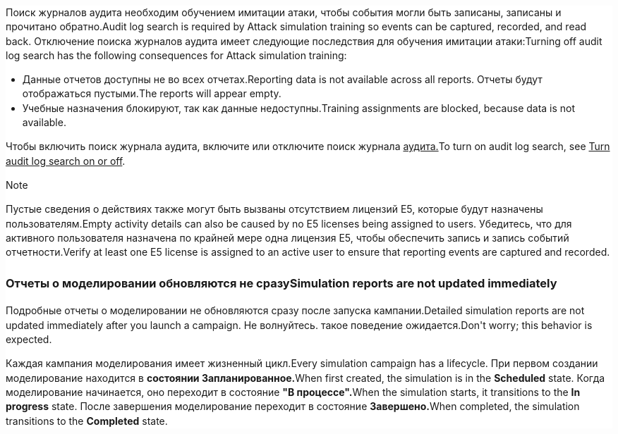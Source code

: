 <span data-ttu-id="5a3b7-141">Поиск журналов аудита необходим обучением имитации атаки, чтобы события могли быть записаны, записаны и прочитано обратно.</span><span class="sxs-lookup"><span data-stu-id="5a3b7-141">Audit log search is required by Attack simulation training so events can be captured, recorded, and read back.</span></span> <span data-ttu-id="5a3b7-142">Отключение поиска журналов аудита имеет следующие последствия для обучения имитации атаки:</span><span class="sxs-lookup"><span data-stu-id="5a3b7-142">Turning off audit log search has the following consequences for Attack simulation training:</span></span>

- <span data-ttu-id="5a3b7-143">Данные отчетов доступны не во всех отчетах.</span><span class="sxs-lookup"><span data-stu-id="5a3b7-143">Reporting data is not available across all reports.</span></span> <span data-ttu-id="5a3b7-144">Отчеты будут отображаться пустыми.</span><span class="sxs-lookup"><span data-stu-id="5a3b7-144">The reports will appear empty.</span></span>
- <span data-ttu-id="5a3b7-145">Учебные назначения блокируют, так как данные недоступны.</span><span class="sxs-lookup"><span data-stu-id="5a3b7-145">Training assignments are blocked, because data is not available.</span></span>

<span data-ttu-id="5a3b7-146">Чтобы включить поиск журнала аудита, включите или отключите поиск журнала [аудита.](../../compliance/turn-audit-log-search-on-or-off.md)</span><span class="sxs-lookup"><span data-stu-id="5a3b7-146">To turn on audit log search, see [Turn audit log search on or off](../../compliance/turn-audit-log-search-on-or-off.md).</span></span>

> [!NOTE]
> <span data-ttu-id="5a3b7-147">Пустые сведения о действиях также могут быть вызваны отсутствием лицензий E5, которые будут назначены пользователям.</span><span class="sxs-lookup"><span data-stu-id="5a3b7-147">Empty activity details can also be caused by no E5 licenses being assigned to users.</span></span> <span data-ttu-id="5a3b7-148">Убедитесь, что для активного пользователя назначена по крайней мере одна лицензия E5, чтобы обеспечить запись и запись событий отчетности.</span><span class="sxs-lookup"><span data-stu-id="5a3b7-148">Verify at least one E5 license is assigned to an active user to ensure that reporting events are captured and recorded.</span></span>

### <a name="simulation-reports-are-not-updated-immediately"></a><span data-ttu-id="5a3b7-149">Отчеты о моделировании обновляются не сразу</span><span class="sxs-lookup"><span data-stu-id="5a3b7-149">Simulation reports are not updated immediately</span></span>

<span data-ttu-id="5a3b7-150">Подробные отчеты о моделировании не обновляются сразу после запуска кампании.</span><span class="sxs-lookup"><span data-stu-id="5a3b7-150">Detailed simulation reports are not updated immediately after you launch a campaign.</span></span> <span data-ttu-id="5a3b7-151">Не волнуйтесь. такое поведение ожидается.</span><span class="sxs-lookup"><span data-stu-id="5a3b7-151">Don't worry; this behavior is expected.</span></span>

<span data-ttu-id="5a3b7-152">Каждая кампания моделирования имеет жизненный цикл.</span><span class="sxs-lookup"><span data-stu-id="5a3b7-152">Every simulation campaign has a lifecycle.</span></span> <span data-ttu-id="5a3b7-153">При первом создании моделирование находится в **состоянии Запланированное.**</span><span class="sxs-lookup"><span data-stu-id="5a3b7-153">When first created, the simulation is in the **Scheduled** state.</span></span> <span data-ttu-id="5a3b7-154">Когда моделирование начинается, оно переходит в состояние **"В процессе".**</span><span class="sxs-lookup"><span data-stu-id="5a3b7-154">When the simulation starts, it transitions to the **In progress** state.</span></span> <span data-ttu-id="5a3b7-155">После завершения моделирование переходит в состояние **Завершено.**</span><span class="sxs-lookup"><span data-stu-id="5a3b7-155">When completed, the simulation transitions to the **Completed** state.</span></span>
